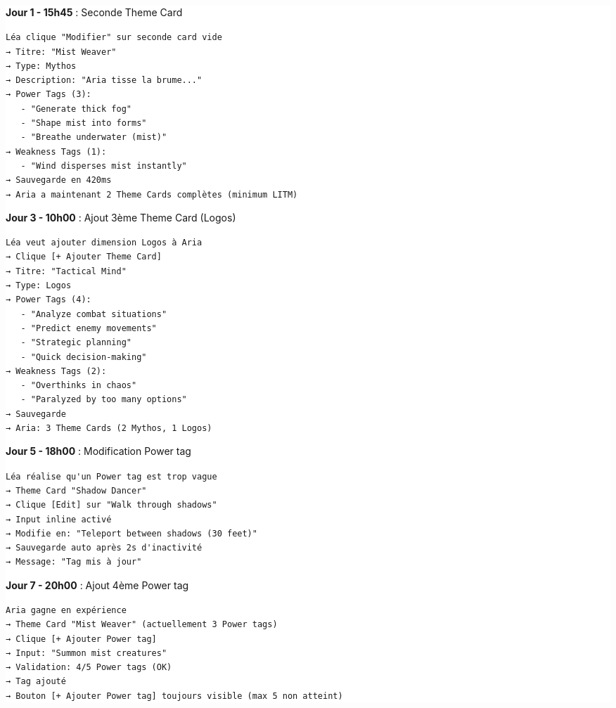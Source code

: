**Jour 1 - 15h45** : Seconde Theme Card
```
Léa clique "Modifier" sur seconde card vide
→ Titre: "Mist Weaver"
→ Type: Mythos
→ Description: "Aria tisse la brume..."
→ Power Tags (3):
   - "Generate thick fog"
   - "Shape mist into forms"
   - "Breathe underwater (mist)"
→ Weakness Tags (1):
   - "Wind disperses mist instantly"
→ Sauvegarde en 420ms
→ Aria a maintenant 2 Theme Cards complètes (minimum LITM)
```

**Jour 3 - 10h00** : Ajout 3ème Theme Card (Logos)
```
Léa veut ajouter dimension Logos à Aria
→ Clique [+ Ajouter Theme Card]
→ Titre: "Tactical Mind"
→ Type: Logos
→ Power Tags (4):
   - "Analyze combat situations"
   - "Predict enemy movements"
   - "Strategic planning"
   - "Quick decision-making"
→ Weakness Tags (2):
   - "Overthinks in chaos"
   - "Paralyzed by too many options"
→ Sauvegarde
→ Aria: 3 Theme Cards (2 Mythos, 1 Logos)
```

**Jour 5 - 18h00** : Modification Power tag
```
Léa réalise qu'un Power tag est trop vague
→ Theme Card "Shadow Dancer"
→ Clique [Edit] sur "Walk through shadows"
→ Input inline activé
→ Modifie en: "Teleport between shadows (30 feet)"
→ Sauvegarde auto après 2s d'inactivité
→ Message: "Tag mis à jour"
```

**Jour 7 - 20h00** : Ajout 4ème Power tag
```
Aria gagne en expérience
→ Theme Card "Mist Weaver" (actuellement 3 Power tags)
→ Clique [+ Ajouter Power tag]
→ Input: "Summon mist creatures"
→ Validation: 4/5 Power tags (OK)
→ Tag ajouté
→ Bouton [+ Ajouter Power tag] toujours visible (max 5 non atteint)
```

